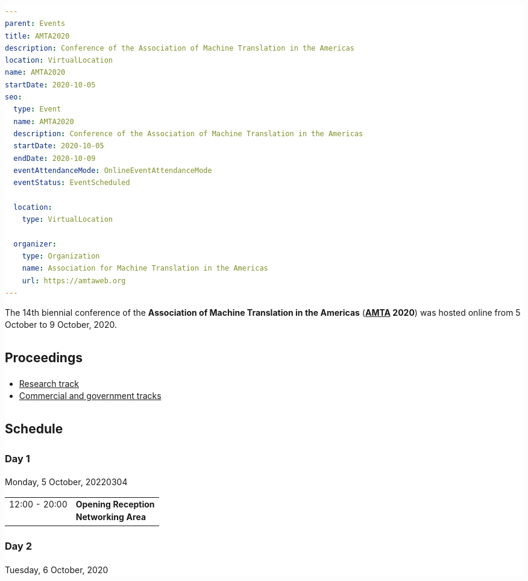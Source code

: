 ```yaml
---
parent: Events
title: AMTA2020
description: Conference of the Association of Machine Translation in the Americas
location: VirtualLocation
name: AMTA2020
startDate: 2020-10-05
seo:
  type: Event
  name: AMTA2020
  description: Conference of the Association of Machine Translation in the Americas
  startDate: 2020-10-05
  endDate: 2020-10-09
  eventAttendanceMode: OnlineEventAttendanceMode
  eventStatus: EventScheduled

  location:
    type: VirtualLocation

  organizer:
    type: Organization
    name: Association for Machine Translation in the Americas
    url: https://amtaweb.org
---
```


The 14th biennial conference of the **Association of Machine Translation in the Americas** (**[AMTA](../associations/amta.md) 2020**) was hosted online from 5 October to 9 October, 2020.

## Proceedings

- [Research track](https://amtaweb.org/wp-content/uploads/2021/10/2020.amta-research.pdf)
- [Commercial and government tracks](https://amtaweb.org/wp-content/uploads/2020/11/2020.amta-user.pdf)


## Schedule

### Day 1

Monday, 5 October, 20220304

|     |     |
| --- | --- |
| 12:00 - 20:00 | **Opening Reception** <br>**Networking Area** |


### Day 2

Tuesday, 6 October, 2020
